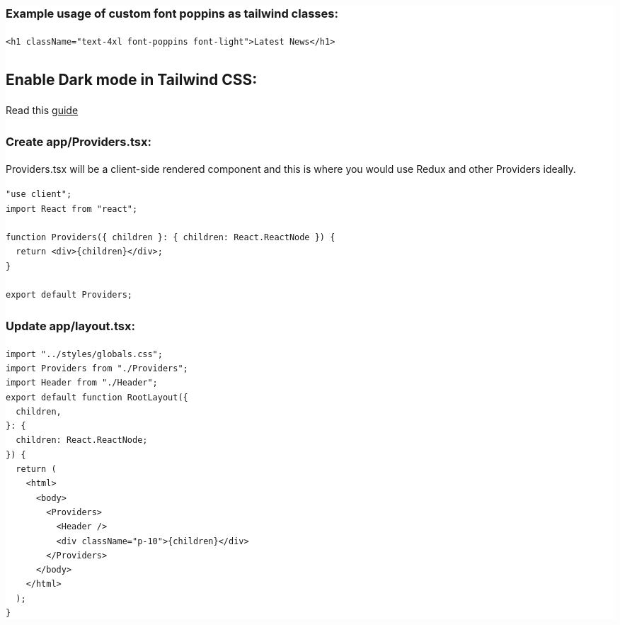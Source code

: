 ### Example usage of custom font poppins as tailwind classes:

```
<h1 className="text-4xl font-poppins font-light">Latest News</h1>

```

## Enable Dark mode in Tailwind CSS:

Read this [guide](https://v2.tailwindcss.com/docs/dark-mode)

### Create app/Providers.tsx:

Providers.tsx will be a client-side rendered component and this is where you would use Redux and other Providers ideally.

```
"use client";
import React from "react";

function Providers({ children }: { children: React.ReactNode }) {
  return <div>{children}</div>;
}

export default Providers;

```

### Update app/layout.tsx:

```
import "../styles/globals.css";
import Providers from "./Providers";
import Header from "./Header";
export default function RootLayout({
  children,
}: {
  children: React.ReactNode;
}) {
  return (
    <html>
      <body>
        <Providers>
          <Header />
          <div className="p-10">{children}</div>
        </Providers>
      </body>
    </html>
  );
}

```
